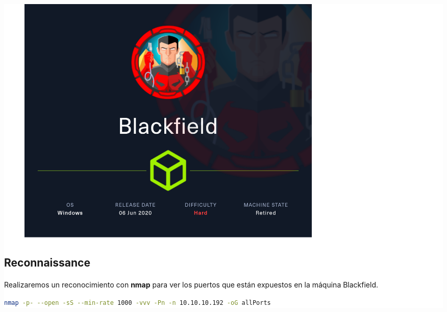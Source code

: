 <figure><img src="../../../.gitbook/assets/Blackfield.png" alt="" width="563"><figcaption></figcaption></figure>

## Reconnaissance

Realizaremos un reconocimiento con **nmap** para ver los puertos que están expuestos en la máquina Blackfield.&#x20;

```bash
nmap -p- --open -sS --min-rate 1000 -vvv -Pn -n 10.10.10.192 -oG allPorts
```
